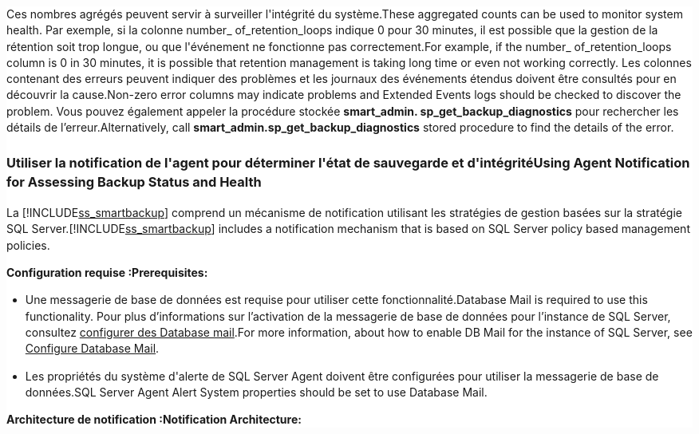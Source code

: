 <span data-ttu-id="f900c-145">Ces nombres agrégés peuvent servir à surveiller l'intégrité du système.</span><span class="sxs-lookup"><span data-stu-id="f900c-145">These aggregated counts can be used to monitor system health.</span></span> <span data-ttu-id="f900c-146">Par exemple, si la colonne number_ of_retention_loops indique 0 pour 30 minutes, il est possible que la gestion de la rétention soit trop longue, ou que l'événement ne fonctionne pas correctement.</span><span class="sxs-lookup"><span data-stu-id="f900c-146">For example, if the number_ of_retention_loops column is 0 in 30 minutes, it is possible that retention management is taking long time or even not working correctly.</span></span> <span data-ttu-id="f900c-147">Les colonnes contenant des erreurs peuvent indiquer des problèmes et les journaux des événements étendus doivent être consultés pour en découvrir la cause.</span><span class="sxs-lookup"><span data-stu-id="f900c-147">Non-zero error columns may indicate problems and Extended Events logs should be checked to discover the problem.</span></span> <span data-ttu-id="f900c-148">Vous pouvez également appeler la procédure stockée **smart_admin. sp_get_backup_diagnostics** pour rechercher les détails de l’erreur.</span><span class="sxs-lookup"><span data-stu-id="f900c-148">Alternatively, call **smart_admin.sp_get_backup_diagnostics** stored procedure to find the details of the error.</span></span>  
  
### <a name="using-agent-notification-for-assessing-backup-status-and-health"></a><span data-ttu-id="f900c-149">Utiliser la notification de l'agent pour déterminer l'état de sauvegarde et d'intégrité</span><span class="sxs-lookup"><span data-stu-id="f900c-149">Using Agent Notification for Assessing Backup Status and Health</span></span>  
 <span data-ttu-id="f900c-150">La [!INCLUDE[ss_smartbackup](../includes/ss-smartbackup-md.md)] comprend un mécanisme de notification utilisant les stratégies de gestion basées sur la stratégie SQL Server.</span><span class="sxs-lookup"><span data-stu-id="f900c-150">[!INCLUDE[ss_smartbackup](../includes/ss-smartbackup-md.md)] includes a notification mechanism that is based on SQL Server policy based management policies.</span></span>  
  
 <span data-ttu-id="f900c-151">**Configuration requise :**</span><span class="sxs-lookup"><span data-stu-id="f900c-151">**Prerequisites:**</span></span>  
  
-   <span data-ttu-id="f900c-152">Une messagerie de base de données est requise pour utiliser cette fonctionnalité.</span><span class="sxs-lookup"><span data-stu-id="f900c-152">Database Mail is required to use this functionality.</span></span> <span data-ttu-id="f900c-153">Pour plus d’informations sur l’activation de la messagerie de base de données pour l’instance de SQL Server, consultez [configurer des Database mail](../relational-databases/database-mail/configure-database-mail.md).</span><span class="sxs-lookup"><span data-stu-id="f900c-153">For more information, about how to enable DB Mail for the instance of SQL Server, see [Configure Database Mail](../relational-databases/database-mail/configure-database-mail.md).</span></span>  
  
-   <span data-ttu-id="f900c-154">Les propriétés du système d'alerte de SQL Server Agent doivent être configurées pour utiliser la messagerie de base de données.</span><span class="sxs-lookup"><span data-stu-id="f900c-154">SQL Server Agent Alert System properties should be set to use Database Mail.</span></span>  
  
 <span data-ttu-id="f900c-155">**Architecture de notification :**</span><span class="sxs-lookup"><span data-stu-id="f900c-155">**Notification Architecture:**</span></span>  
  
